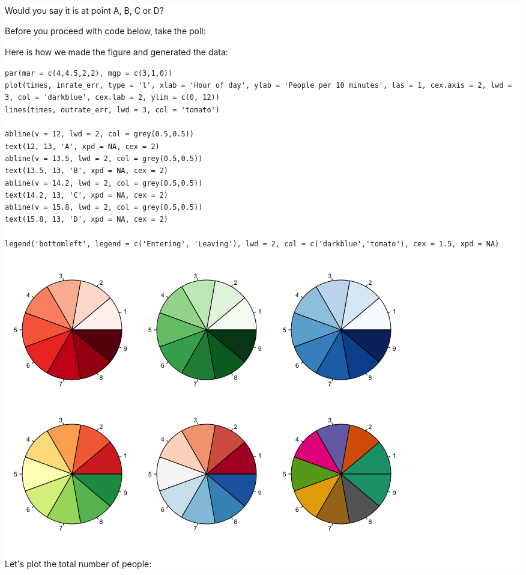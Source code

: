 Would you say it is at point A, B, C or D?

Before you proceed with code below, take the poll:

<iframe src="http://www.strawpoll.me/embed_1/13288116" style="width:680px;height:384px;border:0;">
Loading poll...
</iframe>
Here is how we made the figure and generated the data:

    par(mar = c(4,4.5,2,2), mgp = c(3,1,0))
    plot(times, inrate_err, type = 'l', xlab = 'Hour of day', ylab = 'People per 10 minutes', las = 1, cex.axis = 2, lwd = 3, col = 'darkblue', cex.lab = 2, ylim = c(0, 12))
    lines(times, outrate_err, lwd = 3, col = 'tomato')

    abline(v = 12, lwd = 2, col = grey(0.5,0.5))
    text(12, 13, 'A', xpd = NA, cex = 2)
    abline(v = 13.5, lwd = 2, col = grey(0.5,0.5))
    text(13.5, 13, 'B', xpd = NA, cex = 2)
    abline(v = 14.2, lwd = 2, col = grey(0.5,0.5))
    text(14.2, 13, 'C', xpd = NA, cex = 2)
    abline(v = 15.8, lwd = 2, col = grey(0.5,0.5))
    text(15.8, 13, 'D', xpd = NA, cex = 2)

    legend('bottomleft', legend = c('Entering', 'Leaving'), lwd = 2, col = c('darkblue','tomato'), cex = 1.5, xpd = NA)

![](dataviz2017_notesv2_files/figure-markdown_strict/unnamed-chunk-27-1.png)

Let's plot the total number of people:
